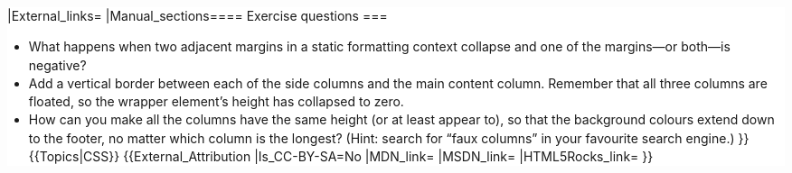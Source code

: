 |External_links=
|Manual_sections==== Exercise questions ===
 
* What happens when two adjacent margins in a static formatting context collapse and one of the margins—or both—is negative?
* Add a vertical border between each of the side columns and the main content column. Remember that all three columns are floated, so the wrapper element’s height has collapsed to zero.
* How can you make all the columns have the same height (or at least appear to), so that the background colours extend down to the footer, no matter which column is the longest? (Hint: search for “faux columns” in your favourite search engine.)
}}
{{Topics|CSS}}
{{External_Attribution
|Is_CC-BY-SA=No
|MDN_link=
|MSDN_link=
|HTML5Rocks_link=
}}